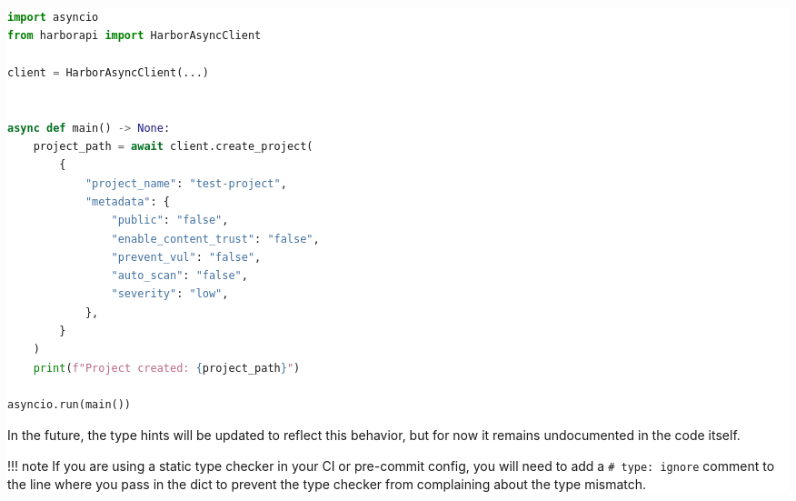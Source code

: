 ```python
import asyncio
from harborapi import HarborAsyncClient

client = HarborAsyncClient(...)


async def main() -> None:
    project_path = await client.create_project(
        {
            "project_name": "test-project",
            "metadata": {
                "public": "false",
                "enable_content_trust": "false",
                "prevent_vul": "false",
                "auto_scan": "false",
                "severity": "low",
            },
        }
    )
    print(f"Project created: {project_path}")

asyncio.run(main())
```

In the future, the type hints will be updated to reflect this behavior, but for now it remains undocumented in the code itself.

!!! note
    If you are using a static type checker in your CI or pre-commit config, you will need to add a `# type: ignore` comment to the line where you pass in the dict to prevent the type checker from complaining about the type mismatch.
